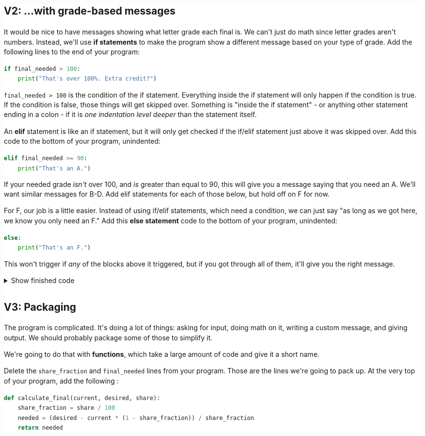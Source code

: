 ## V2: ...with grade-based messages

It would be nice to have messages showing what letter grade each final is.
We can't just do math since letter grades aren't numbers. Instead, we'll use **if statements** to make the program show a different message based on your type of grade. Add the following lines to the end of your program:

```python
if final_needed > 100:
    print("That's over 100%. Extra credit?")
```

`final_needed > 100` is the condition of the if statement. Everything inside the if statement will only happen if the condition is true. If the condition is false, those things will get skipped over. Something is "inside the if statement" - or anything other statement ending in a colon - if it is *one indentation level deeper* than the statement itself.

An **elif** statement is like an if statement, but it will only get checked if the if/elif statement just above it was skipped over. Add this code to the bottom of your program, unindented:

```python
elif final_needed >= 90:
    print("That's an A.")
```

If your needed grade *isn't* over 100, and *is* greater than equal to 90, this will give you a message saying that you need an A.
We'll want similar messages for B-D. Add elif statements for each of those below, but hold off on F for now.

For F, our job is a little easier. Instead of using if/elif statements, which need a condition, we can just say "as long as we got here, we know you only need an F." Add this **else statement** code to the bottom of your program, unindented:

```python
else:
    print("That's an F.")
```

This won't trigger if *any* of the blocks above it triggered, but if you got through all of them, it'll give you the right message.

<details><summary>Show finished code</summary></details>

## V3: Packaging

The program is complicated. It's doing a lot of things: asking for input, doing math on it, writing a custom message, and giving output. We should probably package some of those to simplify it.

We're going to do that with **functions**, which take a large amount of code and give it a short name.

Delete the `share_fraction` and `final_needed` lines from your program. Those are the lines we're going to pack up. At the very top of your program, add the following :

```python
def calculate_final(current, desired, share):
    share_fraction = share / 100
    needed = (desired - current * (1 - share_fraction)) / share_fraction
    return needed
```
